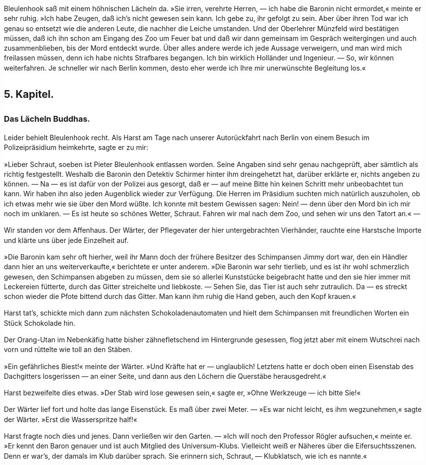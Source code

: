 Bleulenhook saß mit einem höhnischen Lächeln da. »Sie irren, verehrte Herren, — ich habe die Baronin nicht ermordet,« meinte er sehr ruhig. »Ich habe Zeugen, daß ich’s nicht gewesen sein kann. Ich gebe zu, ihr gefolgt zu sein. Aber über ihren Tod war ich genau so entsetzt wie die anderen Leute, die nachher die Leiche umstanden. Und der Oberlehrer Münzfeld wird bestätigen müssen, daß ich ihn schon am Eingang des Zoo um Feuer bat und daß wir dann gemeinsam im Gespräch weitergingen und auch zusammenblieben, bis der Mord entdeckt wurde. Über alles andere werde ich jede Aussage verweigern, und man wird mich freilassen müssen, denn ich habe nichts Strafbares begangen. Ich bin wirklich Holländer und Ingenieur. — So, wir können weiterfahren. Je schneller wir nach Berlin kommen, desto eher werde ich Ihre mir unerwünschte Begleitung los.«

<h2>5. Kapitel.</h2>

<h3>Das Lächeln Buddhas.</h3>

Leider behielt Bleulenhook recht. Als Harst am Tage nach unserer Autorückfahrt nach Berlin von einem Besuch im Polizeipräsidium heimkehrte, sagte er zu mir:

»Lieber Schraut, soeben ist Pieter Bleulenhook entlassen worden. Seine Angaben sind sehr genau nachgeprüft, aber sämtlich als richtig festgestellt. Weshalb die Baronin den Detektiv Schirmer hinter ihm dreingehetzt hat, darüber erklärte er, nichts angeben zu können. — Na — es ist dafür von der Polizei aus gesorgt, daß er — auf meine Bitte hin keinen Schritt mehr unbeobachtet tun kann. Wir haben ihn also jeden Augenblick wieder zur Verfügung. Die Herren im Präsidium suchten mich natürlich auszuholen, ob ich etwas mehr wie sie über den Mord wüßte. Ich konnte mit bestem Gewissen sagen: Nein! — denn über den Mord bin ich mir noch im unklaren. — Es ist heute so schönes Wetter, Schraut. Fahren wir mal nach dem Zoo, und sehen wir uns den Tatort an.« —

Wir standen vor dem Affenhaus. Der Wärter, der Pflegevater der hier untergebrachten Vierhänder, rauchte eine Harstsche Importe und klärte uns über jede Einzelheit auf.

»Die Baronin kam sehr oft hierher, weil ihr Mann doch der frühere Besitzer des Schimpansen Jimmy dort war, den ein Händler dann hier an uns weiterverkaufte,« berichtete er unter anderem. »Die Baronin war sehr tierlieb, und es ist ihr wohl schmerzlich gewesen, den Schimpansen abgeben zu müssen, dem sie so allerlei Kunststücke beigebracht hatte und den sie hier immer mit Leckereien fütterte, durch das Gitter streichelte und liebkoste. — Sehen Sie, das Tier ist auch sehr zutraulich. Da — es streckt schon wieder die Pfote bittend durch das Gitter. Man kann ihm ruhig die Hand geben, auch den Kopf krauen.«

Harst tat’s, schickte mich dann zum nächsten Schokoladenautomaten und hielt dem Schimpansen mit freundlichen Worten ein Stück Schokolade hin.

Der Orang-Utan im Nebenkäfig hatte bisher zähnefletschend im Hintergrunde gesessen, flog jetzt aber mit einem Wutschrei nach vorn und rüttelte wie toll an den Stäben.

»Ein gefährliches Biest!« meinte der Wärter. »Und Kräfte hat er — unglaublich! Letztens hatte er doch oben einen Eisenstab des Dachgitters losgerissen — an einer Seite, und dann aus den Löchern die Querstäbe herausgedreht.«

Harst bezweifelte dies etwas. »Der Stab wird lose gewesen sein,« sagte er, »Ohne Werkzeuge — ich bitte Sie!«

Der Wärter lief fort und holte das lange Eisenstück. Es maß über zwei Meter. — »Es war nicht leicht, es ihm wegzunehmen,« sagte der Wärter. »Erst die Wasserspritze half!«

Harst fragte noch dies und jenes. Dann verließen wir den Garten. — »Ich will noch den Professor Rögler aufsuchen,« meinte er. »Er kennt den Baron genauer und ist auch Mitglied des Universum-Klubs. Vielleicht weiß er Näheres über die Eifersuchtsszenen. Denn er war’s, der damals im Klub darüber sprach. Sie erinnern sich, Schraut, — Klubklatsch, wie ich es nannte.«
